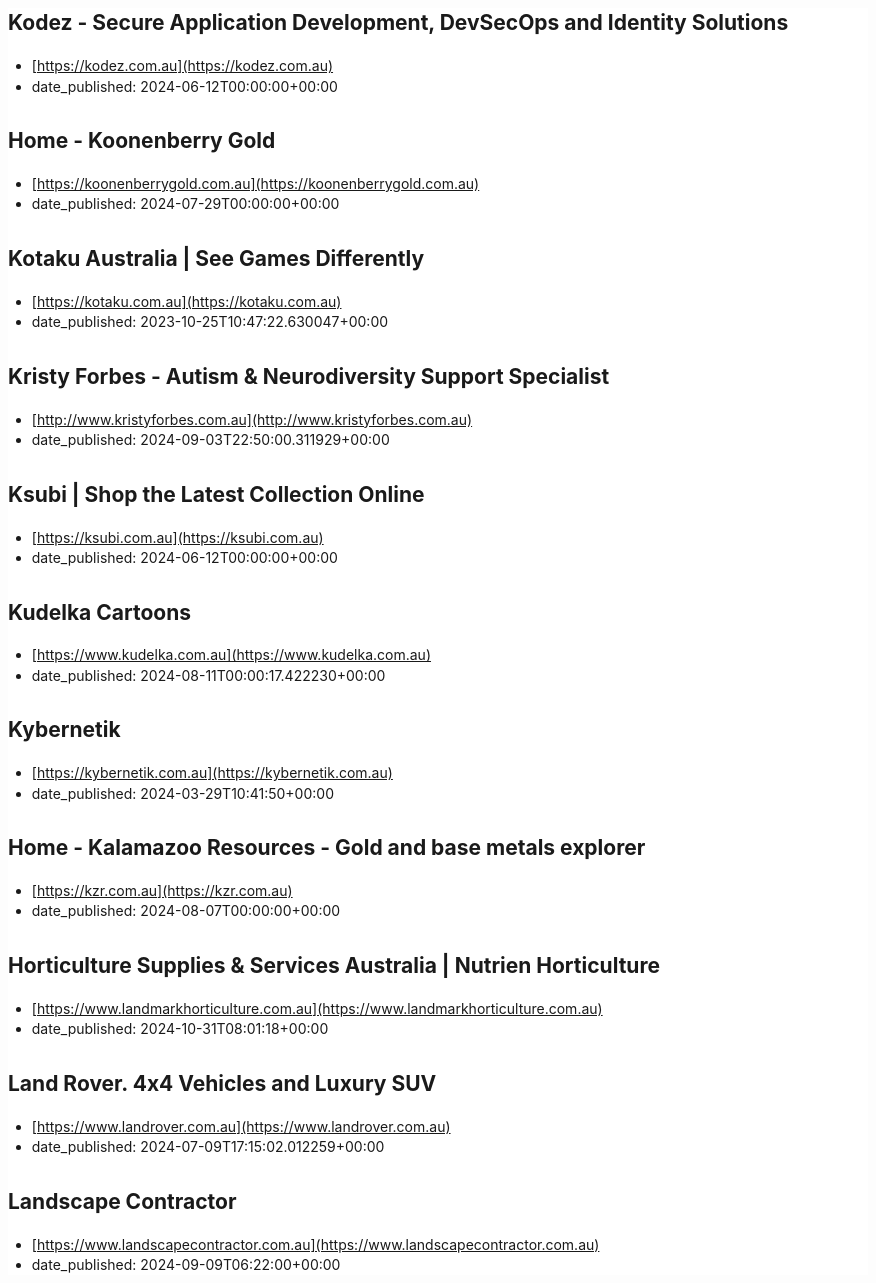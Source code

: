 ## Kodez - Secure Application Development, DevSecOps and Identity Solutions
 - [https://kodez.com.au](https://kodez.com.au)
 - date_published: 2024-06-12T00:00:00+00:00

 ## Home - Koonenberry Gold
 - [https://koonenberrygold.com.au](https://koonenberrygold.com.au)
 - date_published: 2024-07-29T00:00:00+00:00

 ## Kotaku Australia | See Games Differently
 - [https://kotaku.com.au](https://kotaku.com.au)
 - date_published: 2023-10-25T10:47:22.630047+00:00

 ## Kristy Forbes - Autism & Neurodiversity Support Specialist
 - [http://www.kristyforbes.com.au](http://www.kristyforbes.com.au)
 - date_published: 2024-09-03T22:50:00.311929+00:00

 ## Ksubi | Shop the Latest Collection Online
 - [https://ksubi.com.au](https://ksubi.com.au)
 - date_published: 2024-06-12T00:00:00+00:00

 ## Kudelka Cartoons
 - [https://www.kudelka.com.au](https://www.kudelka.com.au)
 - date_published: 2024-08-11T00:00:17.422230+00:00

 ## Kybernetik
 - [https://kybernetik.com.au](https://kybernetik.com.au)
 - date_published: 2024-03-29T10:41:50+00:00

 ## Home - Kalamazoo Resources - Gold and base metals explorer
 - [https://kzr.com.au](https://kzr.com.au)
 - date_published: 2024-08-07T00:00:00+00:00

 ## Horticulture Supplies & Services Australia | Nutrien Horticulture
 - [https://www.landmarkhorticulture.com.au](https://www.landmarkhorticulture.com.au)
 - date_published: 2024-10-31T08:01:18+00:00

 ## Land Rover. 4x4 Vehicles and Luxury SUV
 - [https://www.landrover.com.au](https://www.landrover.com.au)
 - date_published: 2024-07-09T17:15:02.012259+00:00

 ## Landscape Contractor
 - [https://www.landscapecontractor.com.au](https://www.landscapecontractor.com.au)
 - date_published: 2024-09-09T06:22:00+00:00
